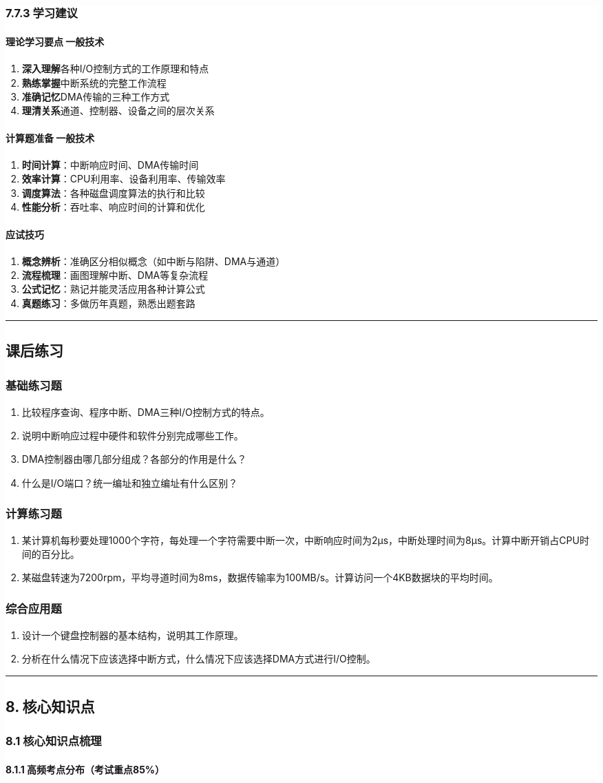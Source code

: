### 7.7.3 学习建议

#### 理论学习要点 一般技术
1. **深入理解**各种I/O控制方式的工作原理和特点
2. **熟练掌握**中断系统的完整工作流程
3. **准确记忆**DMA传输的三种工作方式
4. **理清关系**通道、控制器、设备之间的层次关系

#### 计算题准备 一般技术
1. **时间计算**：中断响应时间、DMA传输时间
2. **效率计算**：CPU利用率、设备利用率、传输效率
3. **调度算法**：各种磁盘调度算法的执行和比较
4. **性能分析**：吞吐率、响应时间的计算和优化

#### 应试技巧 
1. **概念辨析**：准确区分相似概念（如中断与陷阱、DMA与通道）
2. **流程梳理**：画图理解中断、DMA等复杂流程
3. **公式记忆**：熟记并能灵活应用各种计算公式
4. **真题练习**：多做历年真题，熟悉出题套路

---

## 课后练习

### 基础练习题

1. 比较程序查询、程序中断、DMA三种I/O控制方式的特点。

2. 说明中断响应过程中硬件和软件分别完成哪些工作。

3. DMA控制器由哪几部分组成？各部分的作用是什么？

4. 什么是I/O端口？统一编址和独立编址有什么区别？

### 计算练习题

1. 某计算机每秒要处理1000个字符，每处理一个字符需要中断一次，中断响应时间为2μs，中断处理时间为8μs。计算中断开销占CPU时间的百分比。

2. 某磁盘转速为7200rpm，平均寻道时间为8ms，数据传输率为100MB/s。计算访问一个4KB数据块的平均时间。

### 综合应用题

1. 设计一个键盘控制器的基本结构，说明其工作原理。

2. 分析在什么情况下应该选择中断方式，什么情况下应该选择DMA方式进行I/O控制。

---

## 8. 核心知识点

### 8.1 核心知识点梳理

#### 8.1.1 高频考点分布（考试重点85%）
